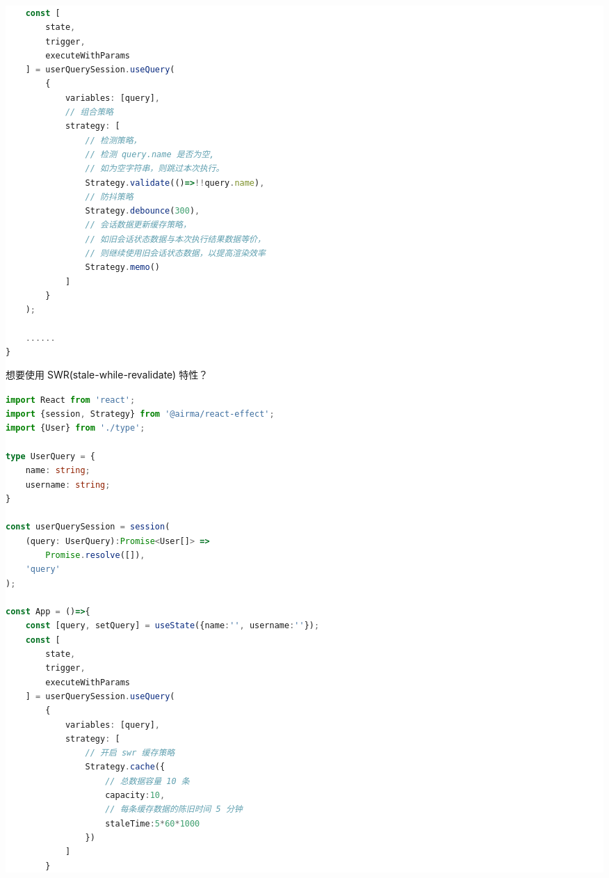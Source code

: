 ```ts
    const [
        state, 
        trigger, 
        executeWithParams
    ] = userQuerySession.useQuery(
        {
            variables: [query],
            // 组合策略
            strategy: [
                // 检测策略，
                // 检测 query.name 是否为空,
                // 如为空字符串，则跳过本次执行。
                Strategy.validate(()=>!!query.name),
                // 防抖策略
                Strategy.debounce(300),
                // 会话数据更新缓存策略，
                // 如旧会话状态数据与本次执行结果数据等价，
                // 则继续使用旧会话状态数据，以提高渲染效率
                Strategy.memo()
            ]
        }
    );

    ......
}
```

想要使用 SWR(stale-while-revalidate) 特性？

```ts
import React from 'react';
import {session, Strategy} from '@airma/react-effect';
import {User} from './type';

type UserQuery = {
    name: string;
    username: string;
}

const userQuerySession = session(
    (query: UserQuery):Promise<User[]> =>
        Promise.resolve([]),
    'query'
);

const App = ()=>{
    const [query, setQuery] = useState({name:'', username:''});
    const [
        state, 
        trigger, 
        executeWithParams
    ] = userQuerySession.useQuery(
        {
            variables: [query],
            strategy: [
                // 开启 swr 缓存策略
                Strategy.cache({
                    // 总数据容量 10 条
                    capacity:10, 
                    // 每条缓存数据的陈旧时间 5 分钟
                    staleTime:5*60*1000
                })
            ]
        }
```

[npm-image]: https://img.shields.io/npm/v/%40airma/react-effect.svg?style=flat-square
[npm-url]: https://www.npmjs.com/package/%40airma/react-effect
[standard-image]: https://img.shields.io/badge/code%20style-standard-brightgreen.svg?style=flat-square
[standard-url]: http://npm.im/standard
[npm-downloads-image]: https://img.shields.io/npm/dm/%40airma/react-effect.svg?style=flat-square